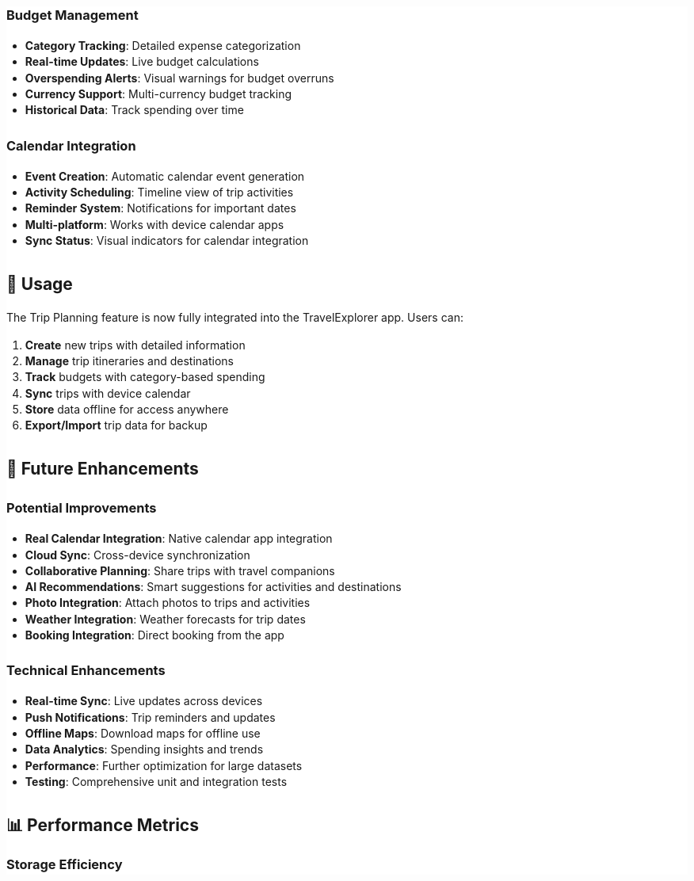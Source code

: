 ### **Budget Management**

- **Category Tracking**: Detailed expense categorization
- **Real-time Updates**: Live budget calculations
- **Overspending Alerts**: Visual warnings for budget overruns
- **Currency Support**: Multi-currency budget tracking
- **Historical Data**: Track spending over time

### **Calendar Integration**

- **Event Creation**: Automatic calendar event generation
- **Activity Scheduling**: Timeline view of trip activities
- **Reminder System**: Notifications for important dates
- **Multi-platform**: Works with device calendar apps
- **Sync Status**: Visual indicators for calendar integration

## 🎯 Usage

The Trip Planning feature is now fully integrated into the TravelExplorer app. Users can:

1. **Create** new trips with detailed information
2. **Manage** trip itineraries and destinations
3. **Track** budgets with category-based spending
4. **Sync** trips with device calendar
5. **Store** data offline for access anywhere
6. **Export/Import** trip data for backup

## 🔮 Future Enhancements

### **Potential Improvements**

- **Real Calendar Integration**: Native calendar app integration
- **Cloud Sync**: Cross-device synchronization
- **Collaborative Planning**: Share trips with travel companions
- **AI Recommendations**: Smart suggestions for activities and destinations
- **Photo Integration**: Attach photos to trips and activities
- **Weather Integration**: Weather forecasts for trip dates
- **Booking Integration**: Direct booking from the app

### **Technical Enhancements**

- **Real-time Sync**: Live updates across devices
- **Push Notifications**: Trip reminders and updates
- **Offline Maps**: Download maps for offline use
- **Data Analytics**: Spending insights and trends
- **Performance**: Further optimization for large datasets
- **Testing**: Comprehensive unit and integration tests

## 📊 Performance Metrics

### **Storage Efficiency**
